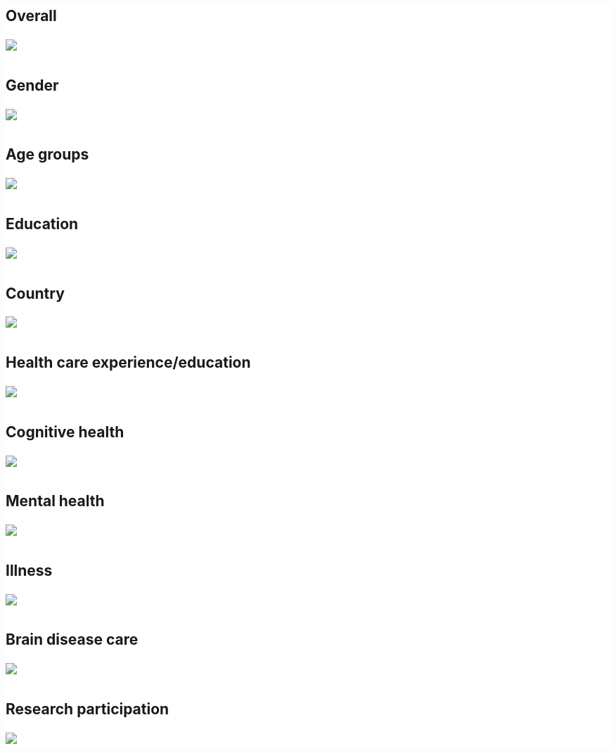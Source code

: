 ## Overall
<img src="/Users/athanasm/workspace/lifebrain/gbhs/tests/testthat/paper2-desc/descriptives_files/figure-html/unnamed-chunk-39-1.png" width="100%" />


## Gender
<img src="/Users/athanasm/workspace/lifebrain/gbhs/tests/testthat/paper2-desc/descriptives_files/figure-html/unnamed-chunk-40-1.png" width="100%" />

## Age groups
<img src="/Users/athanasm/workspace/lifebrain/gbhs/tests/testthat/paper2-desc/descriptives_files/figure-html/unnamed-chunk-41-1.png" width="100%" />

## Education

<img src="/Users/athanasm/workspace/lifebrain/gbhs/tests/testthat/paper2-desc/descriptives_files/figure-html/unnamed-chunk-42-1.png" width="100%" />


## Country

<img src="/Users/athanasm/workspace/lifebrain/gbhs/tests/testthat/paper2-desc/descriptives_files/figure-html/unnamed-chunk-43-1.png" width="100%" />

## Health care experience/education

<img src="/Users/athanasm/workspace/lifebrain/gbhs/tests/testthat/paper2-desc/descriptives_files/figure-html/unnamed-chunk-44-1.png" width="100%" />

## Cognitive health

<img src="/Users/athanasm/workspace/lifebrain/gbhs/tests/testthat/paper2-desc/descriptives_files/figure-html/unnamed-chunk-45-1.png" width="100%" />

## Mental health

<img src="/Users/athanasm/workspace/lifebrain/gbhs/tests/testthat/paper2-desc/descriptives_files/figure-html/unnamed-chunk-46-1.png" width="100%" />

## Illness
<img src="/Users/athanasm/workspace/lifebrain/gbhs/tests/testthat/paper2-desc/descriptives_files/figure-html/unnamed-chunk-47-1.png" width="100%" />

## Brain disease care

<img src="/Users/athanasm/workspace/lifebrain/gbhs/tests/testthat/paper2-desc/descriptives_files/figure-html/unnamed-chunk-48-1.png" width="100%" />

## Research participation

<img src="/Users/athanasm/workspace/lifebrain/gbhs/tests/testthat/paper2-desc/descriptives_files/figure-html/unnamed-chunk-49-1.png" width="100%" />
